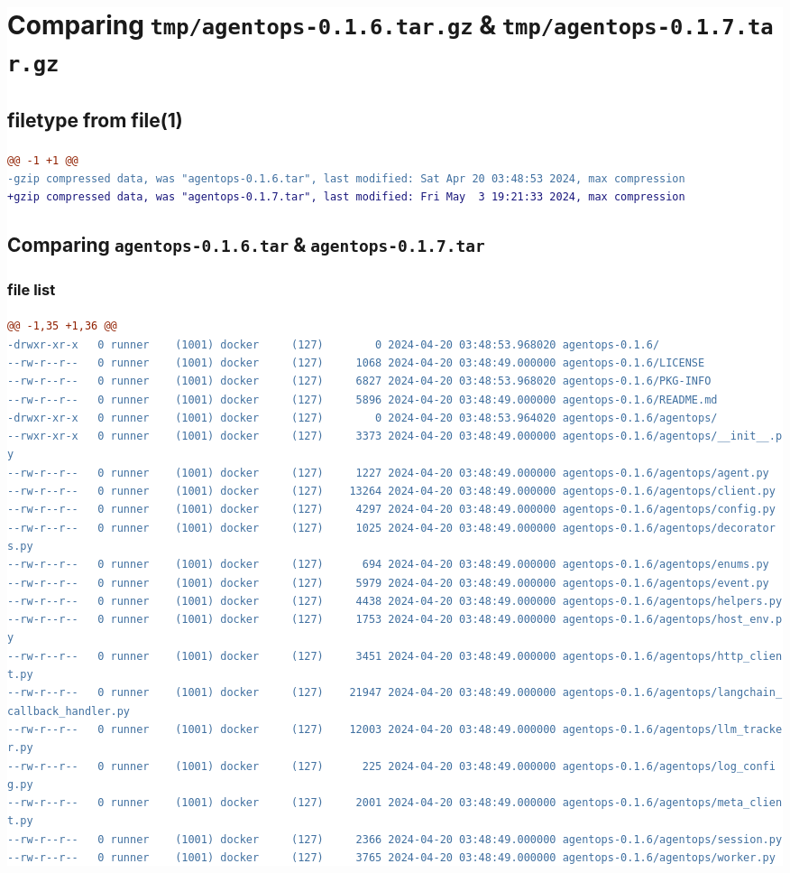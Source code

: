 # Comparing `tmp/agentops-0.1.6.tar.gz` & `tmp/agentops-0.1.7.tar.gz`

## filetype from file(1)

```diff
@@ -1 +1 @@
-gzip compressed data, was "agentops-0.1.6.tar", last modified: Sat Apr 20 03:48:53 2024, max compression
+gzip compressed data, was "agentops-0.1.7.tar", last modified: Fri May  3 19:21:33 2024, max compression
```

## Comparing `agentops-0.1.6.tar` & `agentops-0.1.7.tar`

### file list

```diff
@@ -1,35 +1,36 @@
-drwxr-xr-x   0 runner    (1001) docker     (127)        0 2024-04-20 03:48:53.968020 agentops-0.1.6/
--rw-r--r--   0 runner    (1001) docker     (127)     1068 2024-04-20 03:48:49.000000 agentops-0.1.6/LICENSE
--rw-r--r--   0 runner    (1001) docker     (127)     6827 2024-04-20 03:48:53.968020 agentops-0.1.6/PKG-INFO
--rw-r--r--   0 runner    (1001) docker     (127)     5896 2024-04-20 03:48:49.000000 agentops-0.1.6/README.md
-drwxr-xr-x   0 runner    (1001) docker     (127)        0 2024-04-20 03:48:53.964020 agentops-0.1.6/agentops/
--rwxr-xr-x   0 runner    (1001) docker     (127)     3373 2024-04-20 03:48:49.000000 agentops-0.1.6/agentops/__init__.py
--rw-r--r--   0 runner    (1001) docker     (127)     1227 2024-04-20 03:48:49.000000 agentops-0.1.6/agentops/agent.py
--rw-r--r--   0 runner    (1001) docker     (127)    13264 2024-04-20 03:48:49.000000 agentops-0.1.6/agentops/client.py
--rw-r--r--   0 runner    (1001) docker     (127)     4297 2024-04-20 03:48:49.000000 agentops-0.1.6/agentops/config.py
--rw-r--r--   0 runner    (1001) docker     (127)     1025 2024-04-20 03:48:49.000000 agentops-0.1.6/agentops/decorators.py
--rw-r--r--   0 runner    (1001) docker     (127)      694 2024-04-20 03:48:49.000000 agentops-0.1.6/agentops/enums.py
--rw-r--r--   0 runner    (1001) docker     (127)     5979 2024-04-20 03:48:49.000000 agentops-0.1.6/agentops/event.py
--rw-r--r--   0 runner    (1001) docker     (127)     4438 2024-04-20 03:48:49.000000 agentops-0.1.6/agentops/helpers.py
--rw-r--r--   0 runner    (1001) docker     (127)     1753 2024-04-20 03:48:49.000000 agentops-0.1.6/agentops/host_env.py
--rw-r--r--   0 runner    (1001) docker     (127)     3451 2024-04-20 03:48:49.000000 agentops-0.1.6/agentops/http_client.py
--rw-r--r--   0 runner    (1001) docker     (127)    21947 2024-04-20 03:48:49.000000 agentops-0.1.6/agentops/langchain_callback_handler.py
--rw-r--r--   0 runner    (1001) docker     (127)    12003 2024-04-20 03:48:49.000000 agentops-0.1.6/agentops/llm_tracker.py
--rw-r--r--   0 runner    (1001) docker     (127)      225 2024-04-20 03:48:49.000000 agentops-0.1.6/agentops/log_config.py
--rw-r--r--   0 runner    (1001) docker     (127)     2001 2024-04-20 03:48:49.000000 agentops-0.1.6/agentops/meta_client.py
--rw-r--r--   0 runner    (1001) docker     (127)     2366 2024-04-20 03:48:49.000000 agentops-0.1.6/agentops/session.py
--rw-r--r--   0 runner    (1001) docker     (127)     3765 2024-04-20 03:48:49.000000 agentops-0.1.6/agentops/worker.py
```